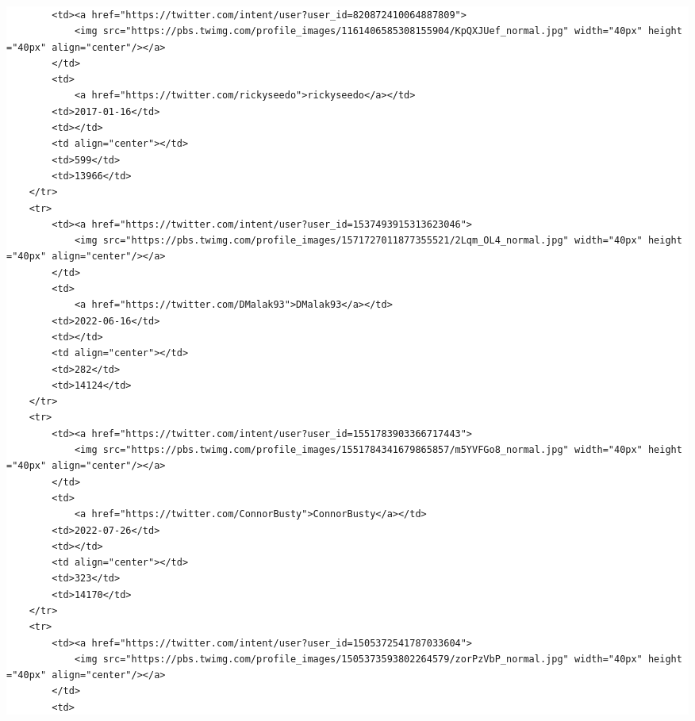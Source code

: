             <td><a href="https://twitter.com/intent/user?user_id=820872410064887809">
                <img src="https://pbs.twimg.com/profile_images/1161406585308155904/KpQXJUef_normal.jpg" width="40px" height="40px" align="center"/></a>
            </td>
            <td>
                <a href="https://twitter.com/rickyseedo">rickyseedo</a></td>
            <td>2017-01-16</td>
            <td></td>
            <td align="center"></td>
            <td>599</td>
            <td>13966</td>
        </tr>
        <tr>
            <td><a href="https://twitter.com/intent/user?user_id=1537493915313623046">
                <img src="https://pbs.twimg.com/profile_images/1571727011877355521/2Lqm_OL4_normal.jpg" width="40px" height="40px" align="center"/></a>
            </td>
            <td>
                <a href="https://twitter.com/DMalak93">DMalak93</a></td>
            <td>2022-06-16</td>
            <td></td>
            <td align="center"></td>
            <td>282</td>
            <td>14124</td>
        </tr>
        <tr>
            <td><a href="https://twitter.com/intent/user?user_id=1551783903366717443">
                <img src="https://pbs.twimg.com/profile_images/1551784341679865857/m5YVFGo8_normal.jpg" width="40px" height="40px" align="center"/></a>
            </td>
            <td>
                <a href="https://twitter.com/ConnorBusty">ConnorBusty</a></td>
            <td>2022-07-26</td>
            <td></td>
            <td align="center"></td>
            <td>323</td>
            <td>14170</td>
        </tr>
        <tr>
            <td><a href="https://twitter.com/intent/user?user_id=1505372541787033604">
                <img src="https://pbs.twimg.com/profile_images/1505373593802264579/zorPzVbP_normal.jpg" width="40px" height="40px" align="center"/></a>
            </td>
            <td>
